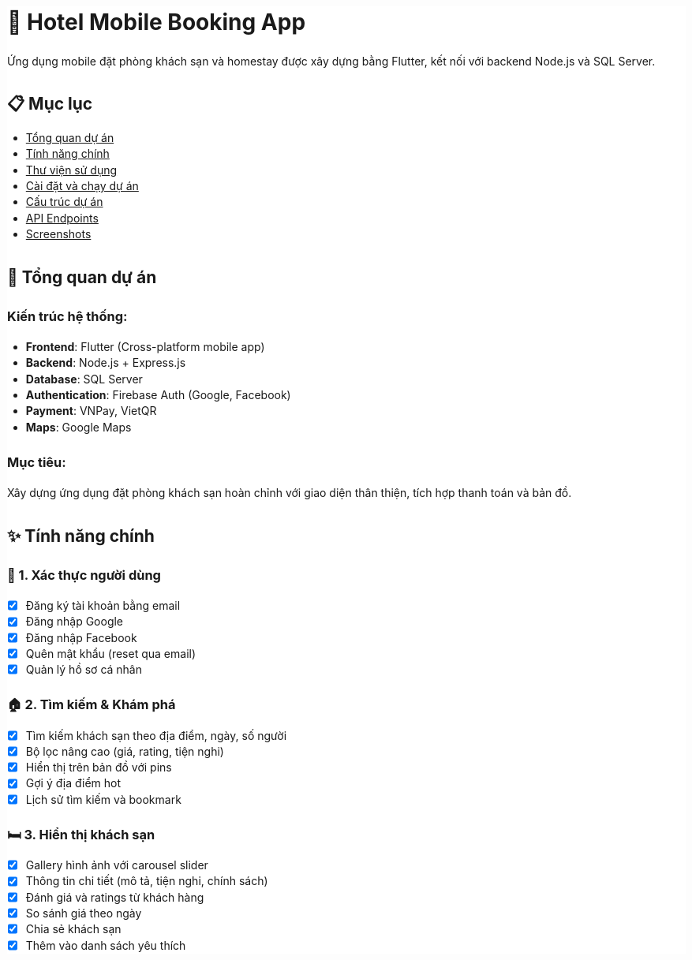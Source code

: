 # 🏨 Hotel Mobile Booking App

Ứng dụng mobile đặt phòng khách sạn và homestay được xây dựng bằng Flutter, kết nối với backend Node.js và SQL Server.

## 📋 Mục lục

- [Tổng quan dự án](#-tổng-quan-dự-án)
- [Tính năng chính](#-tính-năng-chính)
- [Thư viện sử dụng](#-thư-viện-sử-dụng)
- [Cài đặt và chạy dự án](#-cài-đặt-và-chạy-dự-án)
- [Cấu trúc dự án](#-cấu-trúc-dự-án)
- [API Endpoints](#-api-endpoints)
- [Screenshots](#-screenshots)

## 🎯 Tổng quan dự án

### Kiến trúc hệ thống:
- **Frontend**: Flutter (Cross-platform mobile app)
- **Backend**: Node.js + Express.js
- **Database**: SQL Server
- **Authentication**: Firebase Auth (Google, Facebook)
- **Payment**: VNPay, VietQR
- **Maps**: Google Maps

### Mục tiêu:
Xây dựng ứng dụng đặt phòng khách sạn hoàn chỉnh với giao diện thân thiện, tích hợp thanh toán và bản đồ.

## ✨ Tính năng chính

### 🔐 1. Xác thực người dùng
- [x] Đăng ký tài khoản bằng email
- [x] Đăng nhập Google
- [x] Đăng nhập Facebook  
- [x] Quên mật khẩu (reset qua email)
- [x] Quản lý hồ sơ cá nhân

### 🏠 2. Tìm kiếm & Khám phá
- [x] Tìm kiếm khách sạn theo địa điểm, ngày, số người
- [x] Bộ lọc nâng cao (giá, rating, tiện nghi)
- [x] Hiển thị trên bản đồ với pins
- [x] Gợi ý địa điểm hot
- [x] Lịch sử tìm kiếm và bookmark

### 🛏️ 3. Hiển thị khách sạn
- [x] Gallery hình ảnh với carousel slider
- [x] Thông tin chi tiết (mô tả, tiện nghi, chính sách)
- [x] Đánh giá và ratings từ khách hàng
- [x] So sánh giá theo ngày
- [x] Chia sẻ khách sạn
- [x] Thêm vào danh sách yêu thích
